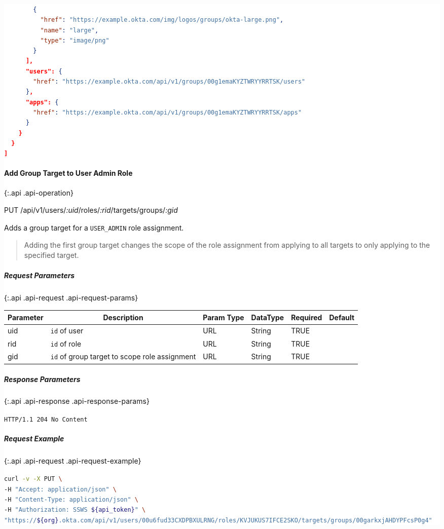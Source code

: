 ~~~json
        {
          "href": "https://example.okta.com/img/logos/groups/okta-large.png",
          "name": "large",
          "type": "image/png"
        }
      ],
      "users": {
        "href": "https://example.okta.com/api/v1/groups/00g1emaKYZTWRYYRRTSK/users"
      },
      "apps": {
        "href": "https://example.okta.com/api/v1/groups/00g1emaKYZTWRYYRRTSK/apps"
      }
    }
  }
]
~~~

#### Add Group Target to User Admin Role
{:.api .api-operation}

<span class="api-uri-template api-uri-put"><span class="api-label">PUT</span> /api/v1/users/*:uid*/roles/*:rid*/targets/groups/*:gid*</span>

Adds a group target for a `USER_ADMIN` role assignment.

> Adding the first group target changes the scope of the role assignment from applying to all targets to only applying to the specified target.

##### Request Parameters
{:.api .api-request .api-request-params}

Parameter    | Description                                                  | Param Type | DataType                 | Required | Default
------------ | ------------------------------------------------------------ | ---------- | ------------------------ | -------- | -------
uid          | `id` of user                                                 | URL        | String                   | TRUE     |
rid          | `id` of role                                                 | URL        | String                   | TRUE     |
gid          | `id` of group target to scope role assignment                | URL        | String                   | TRUE     |

##### Response Parameters
{:.api .api-response .api-response-params}

~~~ http
HTTP/1.1 204 No Content
~~~

##### Request Example
{:.api .api-request .api-request-example}

~~~sh
curl -v -X PUT \
-H "Accept: application/json" \
-H "Content-Type: application/json" \
-H "Authorization: SSWS ${api_token}" \
"https://${org}.okta.com/api/v1/users/00u6fud33CXDPBXULRNG/roles/KVJUKUS7IFCE2SKO/targets/groups/00garkxjAHDYPFcsP0g4"
~~~
